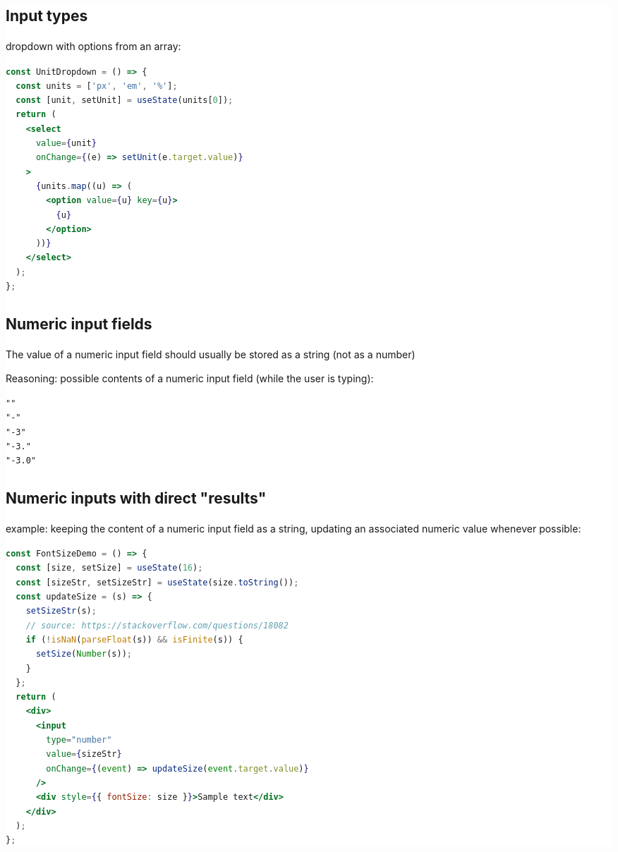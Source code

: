 ## Input types

dropdown with options from an array:

```jsx
const UnitDropdown = () => {
  const units = ['px', 'em', '%'];
  const [unit, setUnit] = useState(units[0]);
  return (
    <select
      value={unit}
      onChange={(e) => setUnit(e.target.value)}
    >
      {units.map((u) => (
        <option value={u} key={u}>
          {u}
        </option>
      ))}
    </select>
  );
};
```

## Numeric input fields

The value of a numeric input field should usually be stored as a string (not as a number)

Reasoning: possible contents of a numeric input field (while the user is typing):

```txt
""
"-"
"-3"
"-3."
"-3.0"
```

## Numeric inputs with direct "results"

example: keeping the content of a numeric input field as a string, updating an associated numeric value whenever possible:

```jsx
const FontSizeDemo = () => {
  const [size, setSize] = useState(16);
  const [sizeStr, setSizeStr] = useState(size.toString());
  const updateSize = (s) => {
    setSizeStr(s);
    // source: https://stackoverflow.com/questions/18082
    if (!isNaN(parseFloat(s)) && isFinite(s)) {
      setSize(Number(s));
    }
  };
  return (
    <div>
      <input
        type="number"
        value={sizeStr}
        onChange={(event) => updateSize(event.target.value)}
      />
      <div style={{ fontSize: size }}>Sample text</div>
    </div>
  );
};
```
